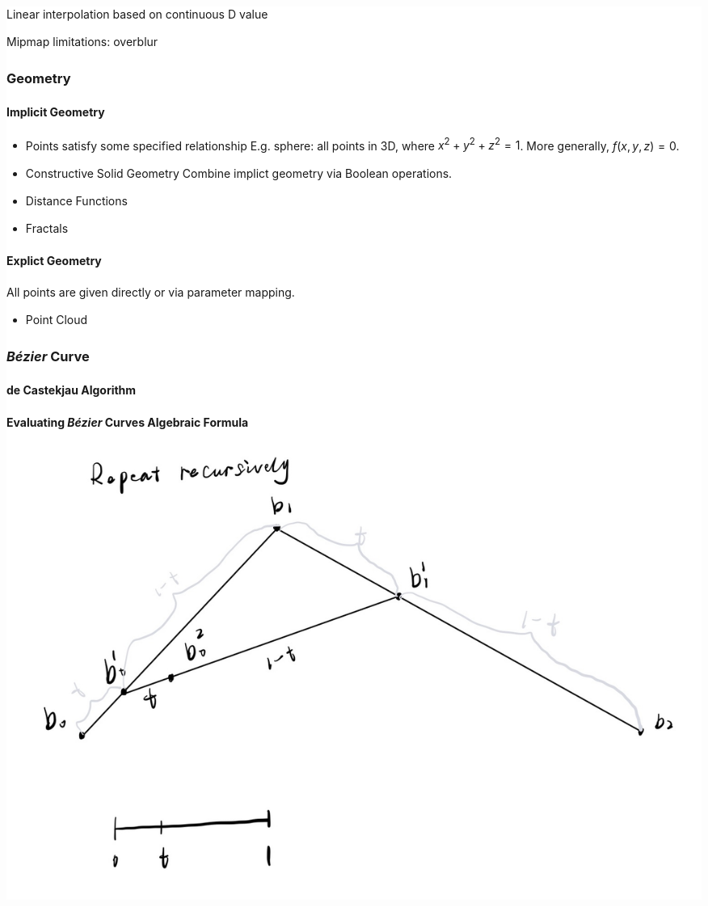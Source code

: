 Linear interpolation based on continuous D value

Mipmap limitations: overblur

### Geometry

#### Implicit Geometry

* Points satisfy some specified relationship
  E.g. sphere: all points in 3D, where $x^2 + y^2 + z^2 = 1$. More generally, $f(x, y, z) = 0$.

* Constructive Solid Geometry
  Combine implict geometry via Boolean operations.
* Distance Functions
* Fractals

#### Explict Geometry

All points are given directly or via parameter mapping.

* Point Cloud

### $B\acute{e}zier$ Curve

#### de Castekjau Algorithm

#### Evaluating $B\acute{e}zier$ Curves Algebraic Formula

![""](1/de-castekjau-algorithm.png)
